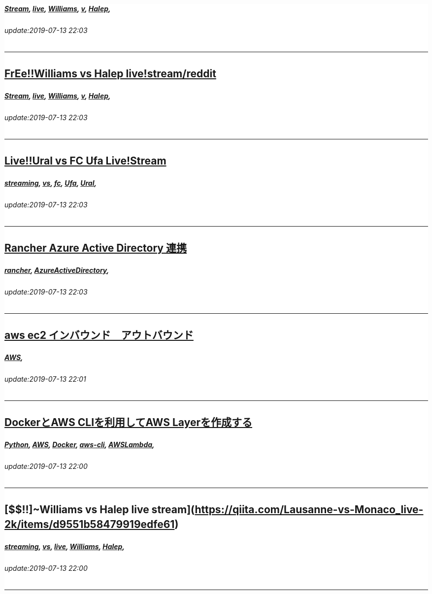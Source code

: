 ##### [Stream](https://qiita.com/tags/Stream), [live](https://qiita.com/tags/live), [Williams](https://qiita.com/tags/Williams), [v](https://qiita.com/tags/v), [Halep](https://qiita.com/tags/Halep), 
###### update:2019-07-13 22:03
---
## [FrEe!!Williams vs Halep live!stream/reddit](https://qiita.com/Lausanne-vs-Monaco_live-2k/items/5c9cf6f6c0045e6fa975)
##### [Stream](https://qiita.com/tags/Stream), [live](https://qiita.com/tags/live), [Williams](https://qiita.com/tags/Williams), [v](https://qiita.com/tags/v), [Halep](https://qiita.com/tags/Halep), 
###### update:2019-07-13 22:03
---
## [Live!!Ural vs FC Ufa Live!Stream](https://qiita.com/xunoye/items/faaed8169b29ee27ddf2)
##### [streaming](https://qiita.com/tags/streaming), [vs](https://qiita.com/tags/vs), [fc](https://qiita.com/tags/fc), [Ufa](https://qiita.com/tags/Ufa), [Ural](https://qiita.com/tags/Ural), 
###### update:2019-07-13 22:03
---
## [Rancher Azure Active Directory 連携](https://qiita.com/kazu_0/items/910a8728a2d0e530adc6)
##### [rancher](https://qiita.com/tags/rancher), [AzureActiveDirectory](https://qiita.com/tags/AzureActiveDirectory), 
###### update:2019-07-13 22:03
---
## [aws ec2 インバウンド　アウトバウンド](https://qiita.com/schwarz3374/items/a7362eaabc503ee1cbd3)
##### [AWS](https://qiita.com/tags/AWS), 
###### update:2019-07-13 22:01
---
## [DockerとAWS CLIを利用してAWS Layerを作成する](https://qiita.com/r-wakatsuki/items/4076e3b8032d06f85aea)
##### [Python](https://qiita.com/tags/Python), [AWS](https://qiita.com/tags/AWS), [Docker](https://qiita.com/tags/Docker), [aws-cli](https://qiita.com/tags/aws-cli), [AWSLambda](https://qiita.com/tags/AWSLambda), 
###### update:2019-07-13 22:00
---
## [$$!!]~Williams vs Halep live stream](https://qiita.com/Lausanne-vs-Monaco_live-2k/items/d9551b58479919edfe61)
##### [streaming](https://qiita.com/tags/streaming), [vs](https://qiita.com/tags/vs), [live](https://qiita.com/tags/live), [Williams](https://qiita.com/tags/Williams), [Halep](https://qiita.com/tags/Halep), 
###### update:2019-07-13 22:00
---
